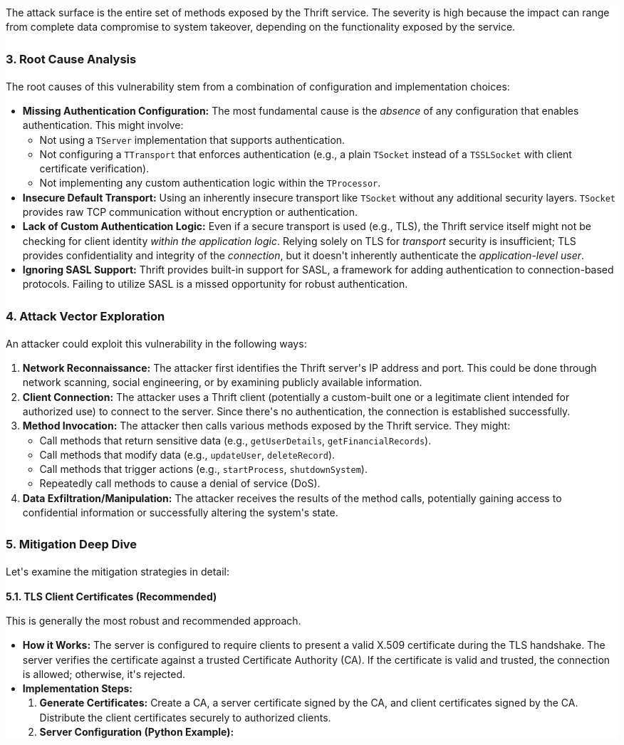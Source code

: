 The attack surface is the entire set of methods exposed by the Thrift service.  The severity is high because the impact can range from complete data compromise to system takeover, depending on the functionality exposed by the service.

### 3. Root Cause Analysis

The root causes of this vulnerability stem from a combination of configuration and implementation choices:

*   **Missing Authentication Configuration:** The most fundamental cause is the *absence* of any configuration that enables authentication.  This might involve:
    *   Not using a `TServer` implementation that supports authentication.
    *   Not configuring a `TTransport` that enforces authentication (e.g., a plain `TSocket` instead of a `TSSLSocket` with client certificate verification).
    *   Not implementing any custom authentication logic within the `TProcessor`.
*   **Insecure Default Transport:** Using an inherently insecure transport like `TSocket` without any additional security layers.  `TSocket` provides raw TCP communication without encryption or authentication.
*   **Lack of Custom Authentication Logic:** Even if a secure transport is used (e.g., TLS), the Thrift service itself might not be checking for client identity *within the application logic*.  Relying solely on TLS for *transport* security is insufficient; TLS provides confidentiality and integrity of the *connection*, but it doesn't inherently authenticate the *application-level user*.
*   **Ignoring SASL Support:** Thrift provides built-in support for SASL, a framework for adding authentication to connection-based protocols.  Failing to utilize SASL is a missed opportunity for robust authentication.

### 4. Attack Vector Exploration

An attacker could exploit this vulnerability in the following ways:

1.  **Network Reconnaissance:** The attacker first identifies the Thrift server's IP address and port.  This could be done through network scanning, social engineering, or by examining publicly available information.
2.  **Client Connection:** The attacker uses a Thrift client (potentially a custom-built one or a legitimate client intended for authorized use) to connect to the server.  Since there's no authentication, the connection is established successfully.
3.  **Method Invocation:** The attacker then calls various methods exposed by the Thrift service.  They might:
    *   Call methods that return sensitive data (e.g., `getUserDetails`, `getFinancialRecords`).
    *   Call methods that modify data (e.g., `updateUser`, `deleteRecord`).
    *   Call methods that trigger actions (e.g., `startProcess`, `shutdownSystem`).
    *   Repeatedly call methods to cause a denial of service (DoS).
4.  **Data Exfiltration/Manipulation:** The attacker receives the results of the method calls, potentially gaining access to confidential information or successfully altering the system's state.

### 5. Mitigation Deep Dive

Let's examine the mitigation strategies in detail:

**5.1. TLS Client Certificates (Recommended)**

This is generally the most robust and recommended approach.

*   **How it Works:**  The server is configured to require clients to present a valid X.509 certificate during the TLS handshake.  The server verifies the certificate against a trusted Certificate Authority (CA).  If the certificate is valid and trusted, the connection is allowed; otherwise, it's rejected.
*   **Implementation Steps:**
    1.  **Generate Certificates:**  Create a CA, a server certificate signed by the CA, and client certificates signed by the CA.  Distribute the client certificates securely to authorized clients.
    2.  **Server Configuration (Python Example):**
